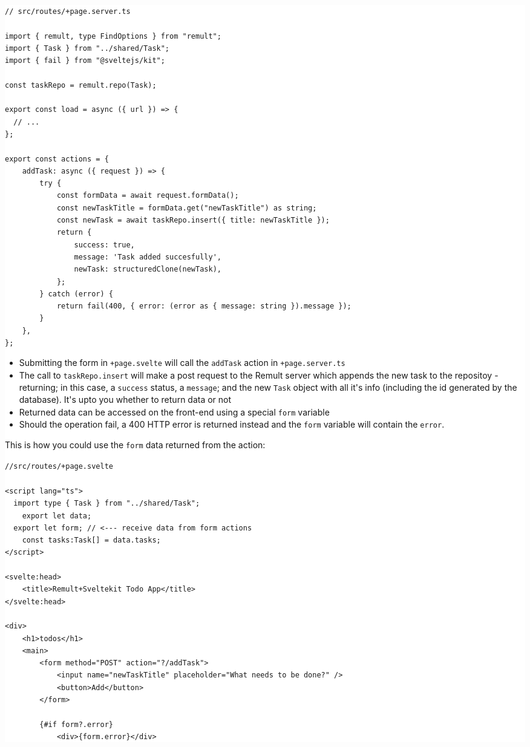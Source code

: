 ```svelte
// src/routes/+page.server.ts

import { remult, type FindOptions } from "remult";
import { Task } from "../shared/Task";
import { fail } from "@sveltejs/kit";

const taskRepo = remult.repo(Task);

export const load = async ({ url }) => {
  // ...
};

export const actions = {
    addTask: async ({ request }) => {
        try {
            const formData = await request.formData();
            const newTaskTitle = formData.get("newTaskTitle") as string;
            const newTask = await taskRepo.insert({ title: newTaskTitle });
            return {
                success: true,
                message: 'Task added succesfully',
                newTask: structuredClone(newTask),
            };
        } catch (error) {
            return fail(400, { error: (error as { message: string }).message });
        }
    },
};
```
- Submitting the form in `+page.svelte` will call the `addTask` action in `+page.server.ts`
- The call to `taskRepo.insert` will make a post request to the Remult server which appends the new task to the repositoy - returning; in this case, a `success` status, a `message`; and the new `Task` object with all it's info (including the id generated by the database). It's upto you whether to return data or not
- Returned data can be accessed on the front-end using a special `form` variable
- Should the operation fail, a 400 HTTP error is returned instead and the `form` variable will contain the `error`.

This is how you could use the `form` data returned from the action:

```svelte
//src/routes/+page.svelte

<script lang="ts">
  import type { Task } from "../shared/Task";
	export let data;
  export let form; // <--- receive data from form actions
	const tasks:Task[] = data.tasks;
</script>

<svelte:head>
	<title>Remult+Sveltekit Todo App</title>
</svelte:head>

<div>
	<h1>todos</h1>
	<main>
		<form method="POST" action="?/addTask">
			<input name="newTaskTitle" placeholder="What needs to be done?" />
			<button>Add</button>
		</form>

		{#if form?.error}
			<div>{form.error}</div>
```